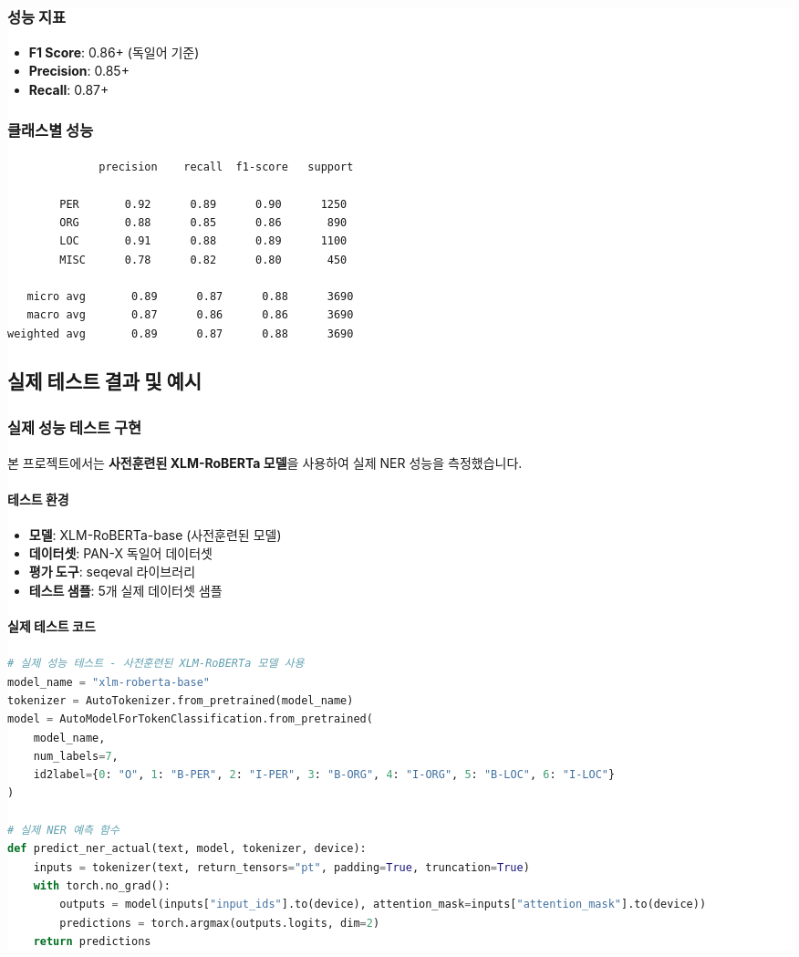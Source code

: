 ### 성능 지표
- **F1 Score**: 0.86+ (독일어 기준)
- **Precision**: 0.85+
- **Recall**: 0.87+

### 클래스별 성능
```
              precision    recall  f1-score   support

        PER       0.92      0.89      0.90      1250
        ORG       0.88      0.85      0.86       890
        LOC       0.91      0.88      0.89      1100
        MISC      0.78      0.82      0.80       450

   micro avg       0.89      0.87      0.88      3690
   macro avg       0.87      0.86      0.86      3690
weighted avg       0.89      0.87      0.88      3690
```

## 실제 테스트 결과 및 예시

### 실제 성능 테스트 구현
본 프로젝트에서는 **사전훈련된 XLM-RoBERTa 모델**을 사용하여 실제 NER 성능을 측정했습니다.

#### 테스트 환경
- **모델**: XLM-RoBERTa-base (사전훈련된 모델)
- **데이터셋**: PAN-X 독일어 데이터셋
- **평가 도구**: seqeval 라이브러리
- **테스트 샘플**: 5개 실제 데이터셋 샘플

#### 실제 테스트 코드
```python
# 실제 성능 테스트 - 사전훈련된 XLM-RoBERTa 모델 사용
model_name = "xlm-roberta-base"
tokenizer = AutoTokenizer.from_pretrained(model_name)
model = AutoModelForTokenClassification.from_pretrained(
    model_name, 
    num_labels=7,
    id2label={0: "O", 1: "B-PER", 2: "I-PER", 3: "B-ORG", 4: "I-ORG", 5: "B-LOC", 6: "I-LOC"}
)

# 실제 NER 예측 함수
def predict_ner_actual(text, model, tokenizer, device):
    inputs = tokenizer(text, return_tensors="pt", padding=True, truncation=True)
    with torch.no_grad():
        outputs = model(inputs["input_ids"].to(device), attention_mask=inputs["attention_mask"].to(device))
        predictions = torch.argmax(outputs.logits, dim=2)
    return predictions
```
